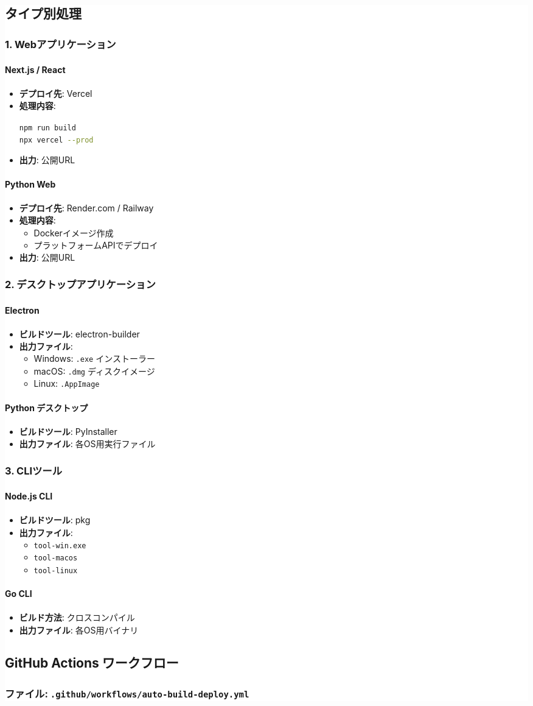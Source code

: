 ## タイプ別処理

### 1. Webアプリケーション

#### Next.js / React
- **デプロイ先**: Vercel
- **処理内容**:
  ```bash
  npm run build
  npx vercel --prod
  ```
- **出力**: 公開URL

#### Python Web
- **デプロイ先**: Render.com / Railway
- **処理内容**:
  - Dockerイメージ作成
  - プラットフォームAPIでデプロイ
- **出力**: 公開URL

### 2. デスクトップアプリケーション

#### Electron
- **ビルドツール**: electron-builder
- **出力ファイル**:
  - Windows: `.exe` インストーラー
  - macOS: `.dmg` ディスクイメージ
  - Linux: `.AppImage`

#### Python デスクトップ
- **ビルドツール**: PyInstaller
- **出力ファイル**: 各OS用実行ファイル

### 3. CLIツール

#### Node.js CLI
- **ビルドツール**: pkg
- **出力ファイル**:
  - `tool-win.exe`
  - `tool-macos`
  - `tool-linux`

#### Go CLI
- **ビルド方法**: クロスコンパイル
- **出力ファイル**: 各OS用バイナリ

## GitHub Actions ワークフロー

### ファイル: `.github/workflows/auto-build-deploy.yml`
